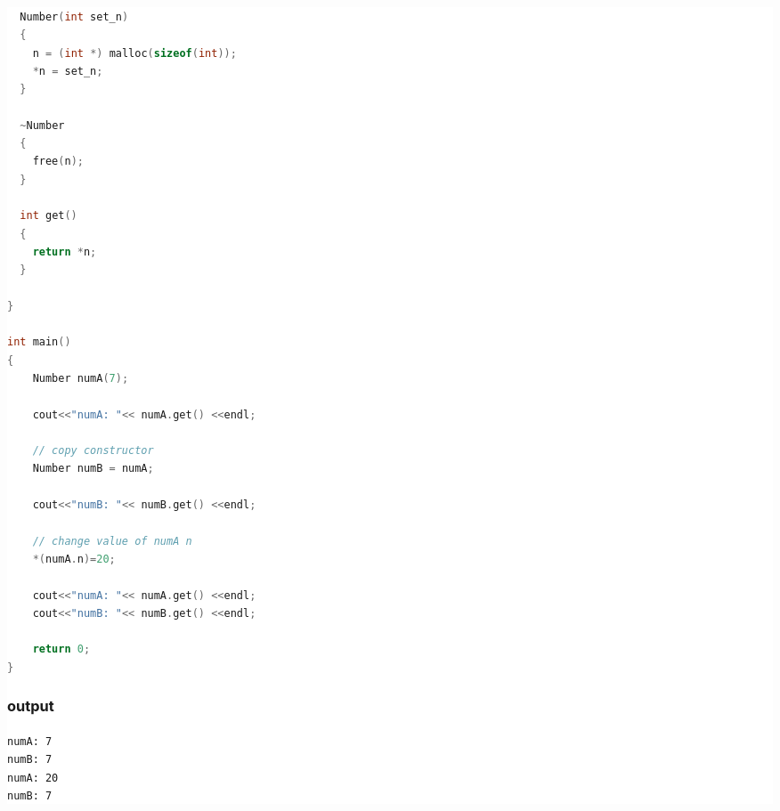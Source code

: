 ```c++
  Number(int set_n)
  {
    n = (int *) malloc(sizeof(int));
    *n = set_n; 
  } 
  
  ~Number
  {
    free(n);
  }   

  int get()
  {
    return *n;
  }

}

int main()
{
    Number numA(7);

    cout<<"numA: "<< numA.get() <<endl;
    
    // copy constructor
    Number numB = numA;
    
    cout<<"numB: "<< numB.get() <<endl;

    // change value of numA n 
    *(numA.n)=20;

    cout<<"numA: "<< numA.get() <<endl;
    cout<<"numB: "<< numB.get() <<endl;
    
    return 0;
}
```

### output
```
numA: 7
numB: 7
numA: 20
numB: 7
```